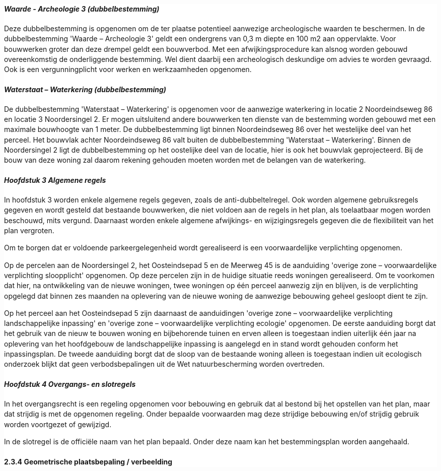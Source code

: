 #### *Waarde - Archeologie 3 (dubbelbestemming)*

Deze dubbelbestemming is opgenomen om de ter plaatse potentieel aanwezige archeologische waarden te beschermen. In de dubbelbestemming 'Waarde – Archeologie 3' geldt een ondergrens van 0,3 m diepte en 100 m2 aan oppervlakte. Voor bouwwerken groter dan deze drempel geldt een bouwverbod. Met een afwijkingsprocedure kan alsnog worden gebouwd overeenkomstig de onderliggende bestemming. Wel dient daarbij een archeologisch deskundige om advies te worden gevraagd. Ook is een vergunningplicht voor werken en werkzaamheden opgenomen.

#### *Waterstaat – Waterkering (dubbelbestemming)*

De dubbelbestemming 'Waterstaat – Waterkering' is opgenomen voor de aanwezige waterkering in locatie 2 Noordeindseweg 86 en locatie 3 Noordersingel 2. Er mogen uitsluitend andere bouwwerken ten dienste van de bestemming worden gebouwd met een maximale bouwhoogte van 1 meter. De dubbelbestemming ligt binnen Noordeindseweg 86 over het westelijke deel van het perceel. Het bouwvlak achter Noordeindseweg 86 valt buiten de dubbelbestemming 'Waterstaat – Waterkering'. Binnen de Noordersingel 2 ligt de dubbelbestemming op het oostelijke deel van de locatie, hier is ook het bouwvlak geprojecteerd. Bij de bouw van deze woning zal daarom rekening gehouden moeten worden met de belangen van de waterkering.

#### *Hoofdstuk 3 Algemene regels*

In hoofdstuk 3 worden enkele algemene regels gegeven, zoals de anti-dubbeltelregel. Ook worden algemene gebruiksregels gegeven en wordt gesteld dat bestaande bouwwerken, die niet voldoen aan de regels in het plan, als toelaatbaar mogen worden beschouwd, mits vergund. Daarnaast worden enkele algemene afwijkings- en wijzigingsregels gegeven die de flexibiliteit van het plan vergroten.

Om te borgen dat er voldoende parkeergelegenheid wordt gerealiseerd is een voorwaardelijke verplichting opgenomen.

Op de percelen aan de Noordersingel 2, het Oosteindsepad 5 en de Meerweg 45 is de aanduiding 'overige zone – voorwaardelijke verplichting sloopplicht' opgenomen. Op deze percelen zijn in de huidige situatie reeds woningen gerealiseerd. Om te voorkomen dat hier, na ontwikkeling van de nieuwe woningen, twee woningen op één perceel aanwezig zijn en blijven, is de verplichting opgelegd dat binnen zes maanden na oplevering van de nieuwe woning de aanwezige bebouwing geheel gesloopt dient te zijn.

Op het perceel aan het Oosteindsepad 5 zijn daarnaast de aanduidingen 'overige zone – voorwaardelijke verplichting landschappelijke inpassing' en 'overige zone – voorwaardelijke verplichting ecologie' opgenomen. De eerste aanduiding borgt dat het gebruik van de nieuw te bouwen woning en bijbehorende tuinen en erven alleen is toegestaan indien uiterlijk één jaar na oplevering van het hoofdgebouw de landschappelijke inpassing is aangelegd en in stand wordt gehouden conform het inpassingsplan. De tweede aanduiding borgt dat de sloop van de bestaande woning alleen is toegestaan indien uit ecologisch onderzoek blijkt dat geen verbodsbepalingen uit de Wet natuurbescherming worden overtreden.

#### *Hoofdstuk 4 Overgangs- en slotregels*

In het overgangsrecht is een regeling opgenomen voor bebouwing en gebruik dat al bestond bij het opstellen van het plan, maar dat strijdig is met de opgenomen regeling. Onder bepaalde voorwaarden mag deze strijdige bebouwing en/of strijdig gebruik worden voortgezet of gewijzigd.

In de slotregel is de officiële naam van het plan bepaald. Onder deze naam kan het bestemmingsplan worden aangehaald.

#### **2.3.4 Geometrische plaatsbepaling / verbeelding**
